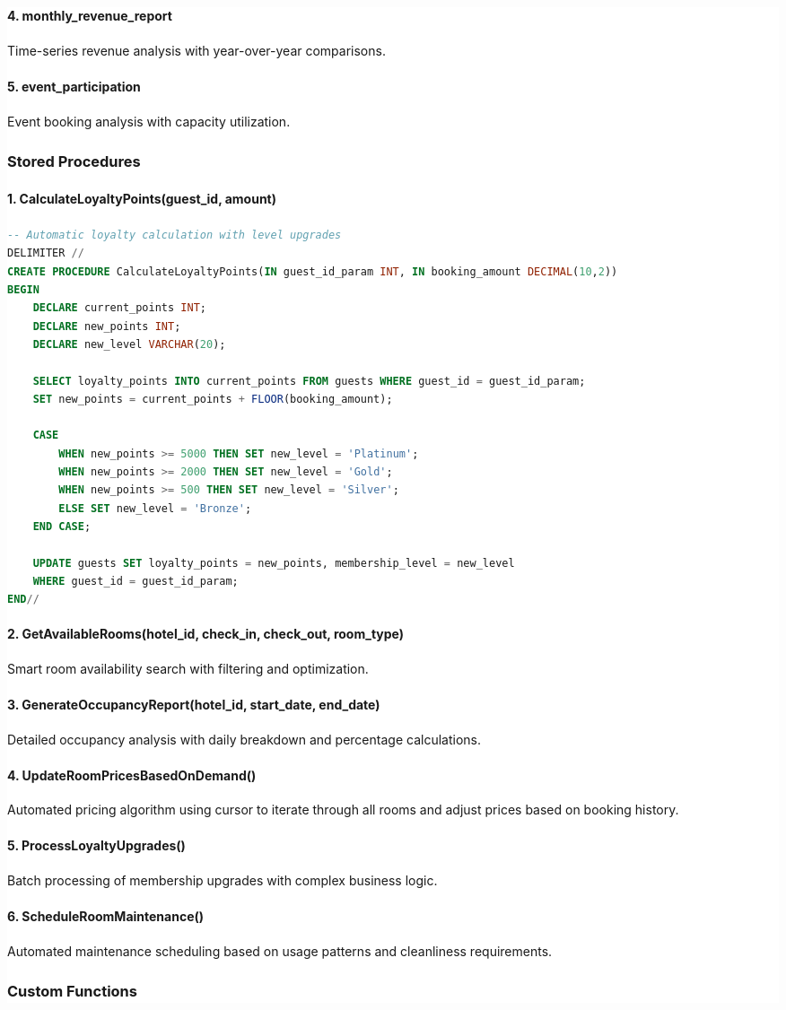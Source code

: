 #### 4. monthly_revenue_report
Time-series revenue analysis with year-over-year comparisons.

#### 5. event_participation
Event booking analysis with capacity utilization.

### Stored Procedures

#### 1. CalculateLoyaltyPoints(guest_id, amount)
```sql
-- Automatic loyalty calculation with level upgrades
DELIMITER //
CREATE PROCEDURE CalculateLoyaltyPoints(IN guest_id_param INT, IN booking_amount DECIMAL(10,2))
BEGIN
    DECLARE current_points INT;
    DECLARE new_points INT;
    DECLARE new_level VARCHAR(20);
    
    SELECT loyalty_points INTO current_points FROM guests WHERE guest_id = guest_id_param;
    SET new_points = current_points + FLOOR(booking_amount);
    
    CASE 
        WHEN new_points >= 5000 THEN SET new_level = 'Platinum';
        WHEN new_points >= 2000 THEN SET new_level = 'Gold';
        WHEN new_points >= 500 THEN SET new_level = 'Silver';
        ELSE SET new_level = 'Bronze';
    END CASE;
    
    UPDATE guests SET loyalty_points = new_points, membership_level = new_level 
    WHERE guest_id = guest_id_param;
END//
```

#### 2. GetAvailableRooms(hotel_id, check_in, check_out, room_type)
Smart room availability search with filtering and optimization.

#### 3. GenerateOccupancyReport(hotel_id, start_date, end_date)
Detailed occupancy analysis with daily breakdown and percentage calculations.

#### 4. UpdateRoomPricesBasedOnDemand()
Automated pricing algorithm using cursor to iterate through all rooms and adjust prices based on booking history.

#### 5. ProcessLoyaltyUpgrades()
Batch processing of membership upgrades with complex business logic.

#### 6. ScheduleRoomMaintenance()
Automated maintenance scheduling based on usage patterns and cleanliness requirements.

### Custom Functions
